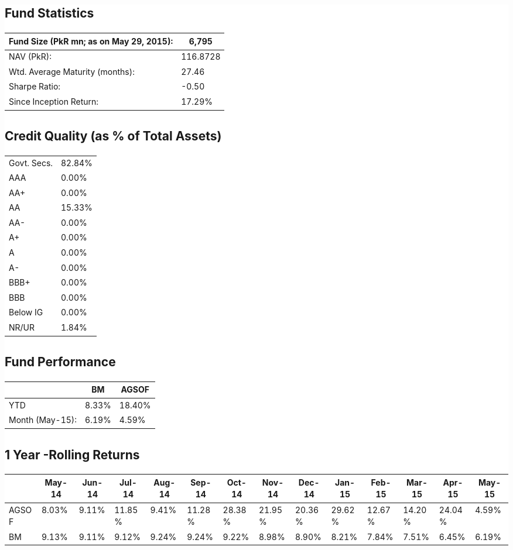 ## Fund Statistics

| Fund Size (PkR mn; as on May 29, 2015): | 6,795    |
| --------------------------------------- | -------- |
| NAV (PkR):                              | 116.8728 |
| Wtd. Average Maturity (months):         | 27.46    |
| Sharpe Ratio:                           | -0.50    |
| Since Inception Return:                 | 17.29%   |

## Credit Quality (as % of Total Assets)

|             |        |
| ----------- | ------ |
| Govt. Secs. | 82.84% |
| AAA         | 0.00%  |
| AA+         | 0.00%  |
| AA          | 15.33% |
| AA-         | 0.00%  |
| A+          | 0.00%  |
| A           | 0.00%  |
| A-          | 0.00%  |
| BBB+        | 0.00%  |
| BBB         | 0.00%  |
| Below IG    | 0.00%  |
| NR/UR       | 1.84%  |

## Fund Performance

|                 | BM    | AGSOF  |
| --------------- | ----- | ------ |
| YTD             | 8.33% | 18.40% |
| Month (May-15): | 6.19% | 4.59%  |

## 1 Year -Rolling Returns

|       | May-14 | Jun-14 | Jul-14 | Aug-14 | Sep-14 | Oct-14 | Nov-14 | Dec-14 | Jan-15 | Feb-15 | Mar-15 | Apr-15 | May-15 |
| ----- | ------ | ------ | ------ | ------ | ------ | ------ | ------ | ------ | ------ | ------ | ------ | ------ | ------ |
| AGSOF | 8.03%  | 9.11%  | 11.85% | 9.41%  | 11.28% | 28.38% | 21.95% | 20.36% | 29.62% | 12.67% | 14.20% | 24.04% | 4.59%  |
| BM    | 9.13%  | 9.11%  | 9.12%  | 9.24%  | 9.24%  | 9.22%  | 8.98%  | 8.90%  | 8.21%  | 7.84%  | 7.51%  | 6.45%  | 6.19%  |
